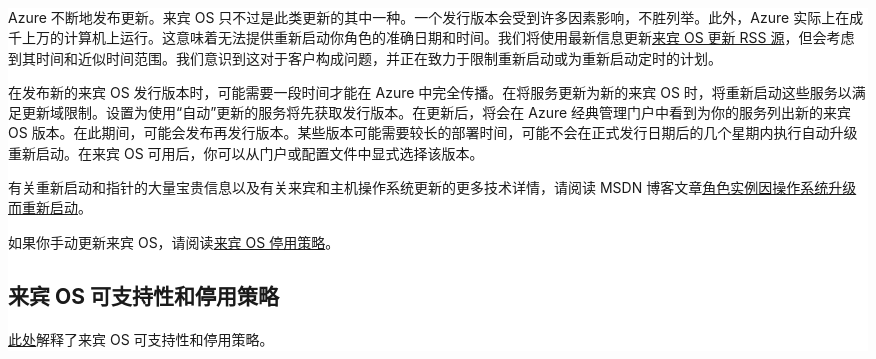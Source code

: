 Azure 不断地发布更新。来宾 OS 只不过是此类更新的其中一种。一个发行版本会受到许多因素影响，不胜列举。此外，Azure 实际上在成千上万的计算机上运行。这意味着无法提供重新启动你角色的准确日期和时间。我们将使用最新信息更新[来宾 OS 更新 RSS 源][rss]，但会考虑到其时间和近似时间范围。我们意识到这对于客户构成问题，并正在致力于限制重新启动或为重新启动定时的计划。

在发布新的来宾 OS 发行版本时，可能需要一段时间才能在 Azure 中完全传播。在将服务更新为新的来宾 OS 时，将重新启动这些服务以满足更新域限制。设置为使用“自动”更新的服务将先获取发行版本。在更新后，将会在 Azure 经典管理门户中看到为你的服务列出新的来宾 OS 版本。在此期间，可能会发布再发行版本。某些版本可能需要较长的部署时间，可能不会在正式发行日期后的几个星期内执行自动升级重新启动。在来宾 OS 可用后，你可以从门户或配置文件中显式选择该版本。

有关重新启动和指针的大量宝贵信息以及有关来宾和主机操作系统更新的更多技术详情，请阅读 MSDN 博客文章[角色实例因操作系统升级而重新启动][restarts]。

如果你手动更新来宾 OS，请阅读[来宾 OS 停用策略][retirepolicy]。


## 来宾 OS 可支持性和停用策略
[此处][retirepolicy]解释了来宾 OS 可支持性和停用策略。

[Install .NET on a Cloud Service Role]: /documentation/articles/cloud-services-dotnet-install-dotnet/?WT.mc_id=azurebg_email_Trans_963_RevisedNET_Update
[Azure Guest OS Update Settings]: /documentation/articles/cloud-services-how-to-configure/
[rss]: http://sxp.microsoft.com/feeds/3.0/msdntn/WindowsAzureOSUpdates
[ssl3 announcement]: http://azure.microsoft.com/blog/2014/12/09/azure-security-ssl-3-0-update/
[Microsoft Security Advisory 3009008]: https://technet.microsoft.com/zh-cn/library/security/3009008.aspx
[ssl3-fixit]: http://go.microsoft.com/?linkid=9863266
[MS14-066]: https://technet.microsoft.com/zh-cn/library/security/ms14-066.aspx
[MS14-046]: https://technet.microsoft.com/zh-cn/library/security/ms14-046.aspx
[retire policy sdk]: https://msdn.microsoft.com/zh-cn/library/dn479282.aspx
[server and gos]: https://msdn.microsoft.com/zh-cn/library/dn775043.aspx
[azuresupport]: /support/contact/
[net install pkg]: http://www.microsoft.com/zh-cn/download/details.aspx?id=42643
[msrc]: http://www.microsoft.com/security/msrc/default.aspx
[update guest os portal]: https://msdn.microsoft.com/zh-cn/library/gg433101.aspx
[update guest os svc]: https://msdn.microsoft.com/zh-cn/library/gg456324.aspx
[restarts]: http://blogs.msdn.com/b/kwill/archive/2012/09/19/role-instance-restarts-due-to-os-upgrades.aspx
[patches]: /documentation/articles/cloud-services-guestos-msrc-releases/
[retirepolicy]: /documentation/articles/cloud-services-guestos-retirement-policy/
[fam1retire]: /documentation/articles/cloud-services-guestos-family1-retirement/
 


